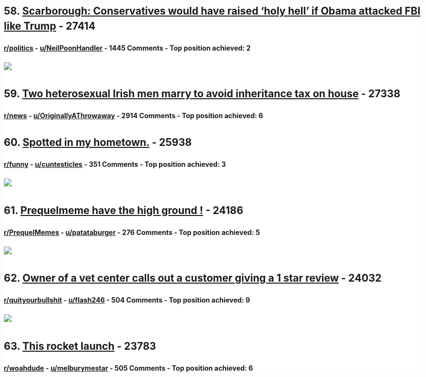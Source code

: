 ## 58. [Scarborough: Conservatives would have raised ‘holy hell’ if Obama attacked FBI like Trump](http://reddit.com/r/politics/comments/7lrq69/scarborough_conservatives_would_have_raised_holy/) - 27414
#### [r/politics](http://reddit.com/r/politics) - [u/NeilPoonHandler](http://reddit.com/u/NeilPoonHandler) - 1445 Comments - Top position achieved: 2

<a href="http://thehill.com/homenews/media/366328-scarborough-conservatives-would-have-raised-holy-hell-if-obama-attacked-fbi"><img src="https://a.thumbs.redditmedia.com/aeAG1sisi5tkixtU24_tdigvK8M1t-6mZkLYO-Vmif0.jpg"></img></a>

## 59. [Two heterosexual Irish men marry to avoid inheritance tax on house](http://reddit.com/r/news/comments/7lnvzv/two_heterosexual_irish_men_marry_to_avoid/) - 27338
#### [r/news](http://reddit.com/r/news) - [u/OriginallyAThrowaway](http://reddit.com/u/OriginallyAThrowaway) - 2914 Comments - Top position achieved: 6

## 60. [Spotted in my hometown.](http://reddit.com/r/funny/comments/7lsbpb/spotted_in_my_hometown/) - 25938
#### [r/funny](http://reddit.com/r/funny) - [u/cuntesticles](http://reddit.com/u/cuntesticles) - 351 Comments - Top position achieved: 3

<a href="https://imgur.com/KLP4yIV"><img src="https://b.thumbs.redditmedia.com/W1m1aVamYPvFtAzPXl-ehCnTyfkRZdn8BK3t7dsiQQI.jpg"></img></a>

## 61. [Prequelmeme have the high ground !](http://reddit.com/r/PrequelMemes/comments/7locxv/prequelmeme_have_the_high_ground/) - 24186
#### [r/PrequelMemes](http://reddit.com/r/PrequelMemes) - [u/patataburger](http://reddit.com/u/patataburger) - 276 Comments - Top position achieved: 5

<a href="https://i.redd.it/dfbv09qyyn501.png"><img src="https://b.thumbs.redditmedia.com/nJz5X8aWMqHONQPnr8aV1_xw8eF1kLeXLsmw7KWT5Gg.jpg"></img></a>

## 62. [Owner of a vet center calls out a customer giving a 1 star review](http://reddit.com/r/quityourbullshit/comments/7lp0t0/owner_of_a_vet_center_calls_out_a_customer_giving/) - 24032
#### [r/quityourbullshit](http://reddit.com/r/quityourbullshit) - [u/flash246](http://reddit.com/u/flash246) - 504 Comments - Top position achieved: 9

<a href="https://i.redd.it/9xtezuzpqo501.png"><img src="https://b.thumbs.redditmedia.com/HJELXq9nZqMm2skZJq80Jkel9XWkS_Oz5axmESS9mbk.jpg"></img></a>

## 63. [This rocket launch](http://reddit.com/r/woahdude/comments/7llynq/this_rocket_launch/) - 23783
#### [r/woahdude](http://reddit.com/r/woahdude) - [u/melburymestar](http://reddit.com/u/melburymestar) - 505 Comments - Top position achieved: 6
